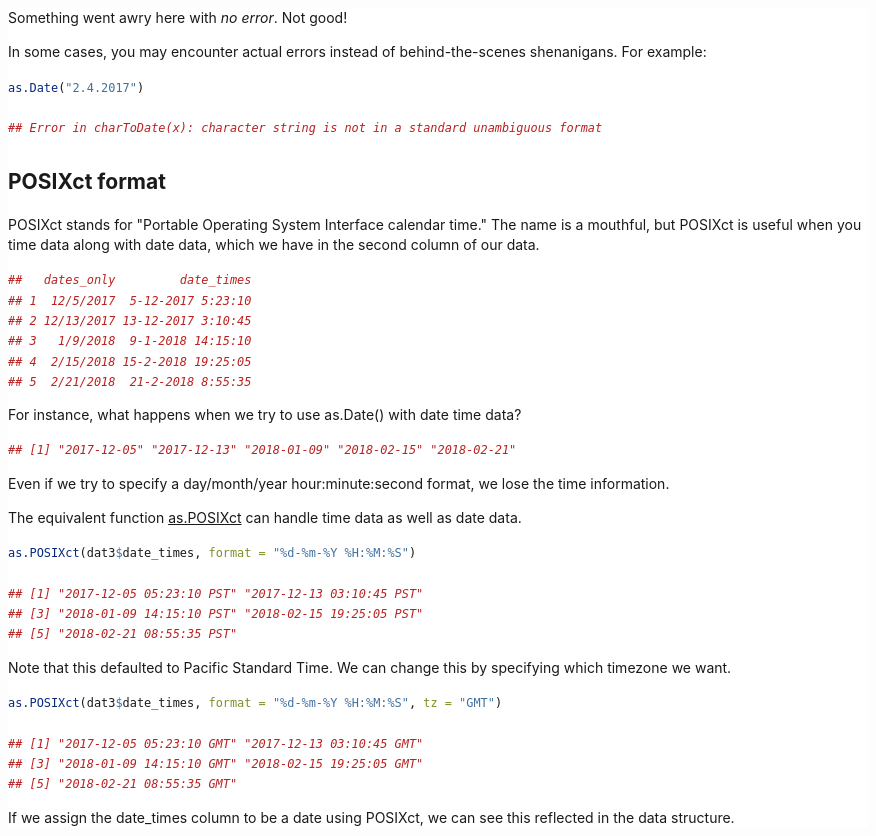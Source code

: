 Something went awry here with _no error_. Not good!

In some cases, you may encounter actual errors instead of behind-the-scenes shenanigans. For example:

```r
as.Date("2.4.2017")

## Error in charToDate(x): character string is not in a standard unambiguous format
```

## POSIXct format

POSIXct stands for "Portable Operating System Interface calendar time." The name is a mouthful, but POSIXct is useful when you time data along with date data, which we have in the second column of our data.

```r
##   dates_only         date_times
## 1  12/5/2017  5-12-2017 5:23:10
## 2 12/13/2017 13-12-2017 3:10:45
## 3   1/9/2018  9-1-2018 14:15:10
## 4  2/15/2018 15-2-2018 19:25:05
## 5  2/21/2018  21-2-2018 8:55:35
```

For instance, what happens when we try to use as.Date() with date time data?

```r
## [1] "2017-12-05" "2017-12-13" "2018-01-09" "2018-02-15" "2018-02-21"
```

Even if we try to specify a day/month/year hour:minute:second format, we lose the time information.

The equivalent function [as.POSIXct](https://stat.ethz.ch/R-manual/R-devel/library/base/html/as.POSIXlt.html) can handle time data as well as date data.

```r
as.POSIXct(dat3$date_times, format = "%d-%m-%Y %H:%M:%S")

## [1] "2017-12-05 05:23:10 PST" "2017-12-13 03:10:45 PST"
## [3] "2018-01-09 14:15:10 PST" "2018-02-15 19:25:05 PST"
## [5] "2018-02-21 08:55:35 PST"
```

Note that this defaulted to Pacific Standard Time. We can change this by specifying which timezone we want.

```r
as.POSIXct(dat3$date_times, format = "%d-%m-%Y %H:%M:%S", tz = "GMT")

## [1] "2017-12-05 05:23:10 GMT" "2017-12-13 03:10:45 GMT"
## [3] "2018-01-09 14:15:10 GMT" "2018-02-15 19:25:05 GMT"
## [5] "2018-02-21 08:55:35 GMT"
```

If we assign the date_times column to be a date using POSIXct, we can see this reflected in the data structure.
